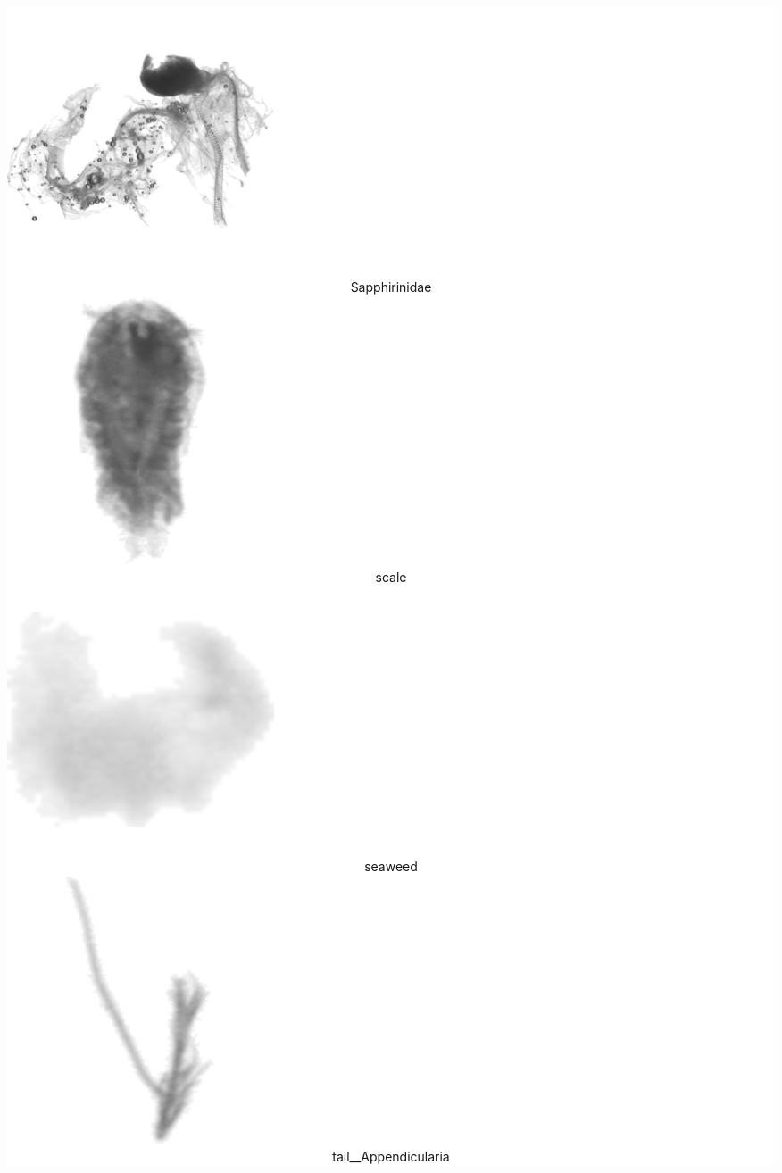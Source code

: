 </center><img src='https://raw.githubusercontent.com/JakobKallestad/InceptionV3-on-plankton-images/master/images/plankton/species/Salpida.jpg'></td><td><center>Sapphirinidae</center><img src='https://raw.githubusercontent.com/JakobKallestad/InceptionV3-on-plankton-images/master/images/plankton/species/Sapphirinidae.jpg'></td><td><center>scale</center><img src='https://raw.githubusercontent.com/JakobKallestad/InceptionV3-on-plankton-images/master/images/plankton/species/scale.jpg'></td><td><center>seaweed</center><img src='https://raw.githubusercontent.com/JakobKallestad/InceptionV3-on-plankton-images/master/images/plankton/species/seaweed.jpg'></td><td><center>tail__Appendicularia